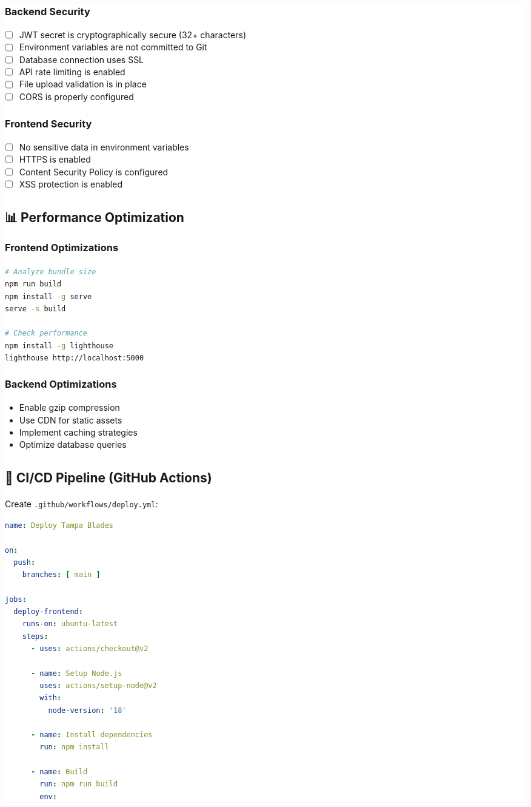 ### Backend Security
- [ ] JWT secret is cryptographically secure (32+ characters)
- [ ] Environment variables are not committed to Git
- [ ] Database connection uses SSL
- [ ] API rate limiting is enabled
- [ ] File upload validation is in place
- [ ] CORS is properly configured

### Frontend Security
- [ ] No sensitive data in environment variables
- [ ] HTTPS is enabled
- [ ] Content Security Policy is configured
- [ ] XSS protection is enabled

## 📊 Performance Optimization

### Frontend Optimizations
```bash
# Analyze bundle size
npm run build
npm install -g serve
serve -s build

# Check performance
npm install -g lighthouse
lighthouse http://localhost:5000
```

### Backend Optimizations
- Enable gzip compression
- Use CDN for static assets
- Implement caching strategies
- Optimize database queries

## 🔄 CI/CD Pipeline (GitHub Actions)

Create `.github/workflows/deploy.yml`:

```yaml
name: Deploy Tampa Blades

on:
  push:
    branches: [ main ]

jobs:
  deploy-frontend:
    runs-on: ubuntu-latest
    steps:
      - uses: actions/checkout@v2
      
      - name: Setup Node.js
        uses: actions/setup-node@v2
        with:
          node-version: '18'
          
      - name: Install dependencies
        run: npm install
        
      - name: Build
        run: npm run build
        env:
```